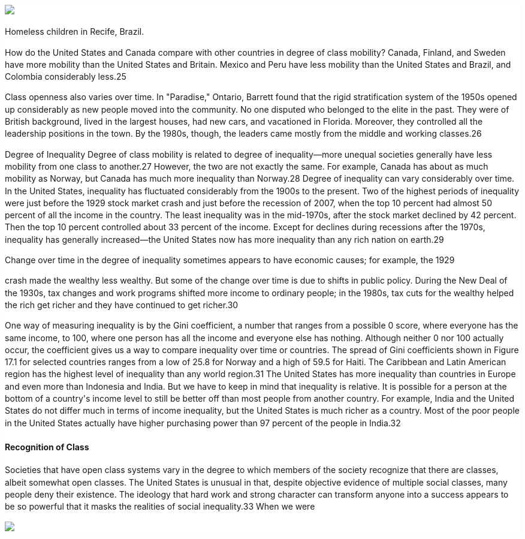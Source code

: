 ![](_page_7_Picture_1.jpeg)

Homeless children in Recife, Brazil.

How do the United States and Canada compare with other countries in degree of class mobility? Canada, Finland, and Sweden have more mobility than the United States and Britain. Mexico and Peru have less mobility than the United States and Brazil, and Colombia considerably less.25

Class openness also varies over time. In "Paradise," Ontario, Barrett found that the rigid stratification system of the 1950s opened up considerably as new people moved into the community. No one disputed who belonged to the elite in the past. They were of British background, lived in the largest houses, had new cars, and vacationed in Florida. Moreover, they controlled all the leadership positions in the town. By the 1980s, though, the leaders came mostly from the middle and working classes.26

Degree of Inequality Degree of class mobility is related to degree of inequality—more unequal societies generally have less mobility from one class to another.27 However, the two are not exactly the same. For example, Canada has about as much mobility as Norway, but Canada has much more inequality than Norway.28 Degree of inequality can vary considerably over time. In the United States, inequality has fluctuated considerably from the 1900s to the present. Two of the highest periods of inequality were just before the 1929 stock market crash and just before the recession of 2007, when the top 10 percent had almost 50 percent of all the income in the country. The least inequality was in the mid-1970s, after the stock market declined by 42 percent. Then the top 10 percent controlled about 33 percent of the income. Except for declines during recessions after the 1970s, inequality has generally increased—the United States now has more inequality than any rich nation on earth.29

Change over time in the degree of inequality sometimes appears to have economic causes; for example, the 1929

crash made the wealthy less wealthy. But some of the change over time is due to shifts in public policy. During the New Deal of the 1930s, tax changes and work programs shifted more income to ordinary people; in the 1980s, tax cuts for the wealthy helped the rich get richer and they have continued to get richer.30

One way of measuring inequality is by the Gini coefficient, a number that ranges from a possible 0 score, where everyone has the same income, to 100, where one person has all the income and everyone else has nothing. Although neither 0 nor 100 actually occur, the coefficient gives us a way to compare inequality over time or countries. The spread of Gini coefficients shown in Figure 17.1 for selected countries ranges from a low of 25.8 for Norway and a high of 59.5 for Haiti. The Caribbean and Latin American region has the highest level of inequality than any world region.31 The United States has more inequality than countries in Europe and even more than Indonesia and India. But we have to keep in mind that inequality is relative. It is possible for a person at the bottom of a country's income level to still be better off than most people from another country. For example, India and the United States do not differ much in terms of income inequality, but the United States is much richer as a country. Most of the poor people in the United States actually have higher purchasing power than 97 percent of the people in India.32

#### Recognition of Class

Societies that have open class systems vary in the degree to which members of the society recognize that there are classes, albeit somewhat open classes. The United States is unusual in that, despite objective evidence of multiple social classes, many people deny their existence. The ideology that hard work and strong character can transform anyone into a success appears to be so powerful that it masks the realities of social inequality.33 When we were

![](_page_8_Figure_1.jpeg)
